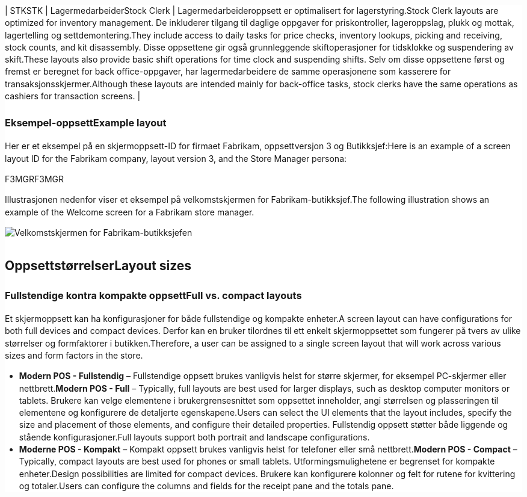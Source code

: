 | <span data-ttu-id="16c79-150">STK</span><span class="sxs-lookup"><span data-stu-id="16c79-150">STK</span></span>          | <span data-ttu-id="16c79-151">Lagermedarbeider</span><span class="sxs-lookup"><span data-stu-id="16c79-151">Stock Clerk</span></span>   | <span data-ttu-id="16c79-152">Lagermedarbeideroppsett er optimalisert for lagerstyring.</span><span class="sxs-lookup"><span data-stu-id="16c79-152">Stock Clerk layouts are optimized for inventory management.</span></span> <span data-ttu-id="16c79-153">De inkluderer tilgang til daglige oppgaver for priskontroller, lageroppslag, plukk og mottak, lagertelling og settdemontering.</span><span class="sxs-lookup"><span data-stu-id="16c79-153">They include access to daily tasks for price checks, inventory lookups, picking and receiving, stock counts, and kit disassembly.</span></span> <span data-ttu-id="16c79-154">Disse oppsettene gir også grunnleggende skiftoperasjoner for tidsklokke og suspendering av skift.</span><span class="sxs-lookup"><span data-stu-id="16c79-154">These layouts also provide basic shift operations for time clock and suspending shifts.</span></span> <span data-ttu-id="16c79-155">Selv om disse oppsettene først og fremst er beregnet for back office-oppgaver, har lagermedarbeidere de samme operasjonene som kasserere for transaksjonsskjermer.</span><span class="sxs-lookup"><span data-stu-id="16c79-155">Although these layouts are intended mainly for back-office tasks, stock clerks have the same operations as cashiers for transaction screens.</span></span> |

### <a name="example-layout"></a><span data-ttu-id="16c79-156">Eksempel-oppsett</span><span class="sxs-lookup"><span data-stu-id="16c79-156">Example layout</span></span>

<span data-ttu-id="16c79-157">Her er et eksempel på en skjermoppsett-ID for firmaet Fabrikam, oppsettversjon 3 og Butikksjef:</span><span class="sxs-lookup"><span data-stu-id="16c79-157">Here is an example of a screen layout ID for the Fabrikam company, layout version 3, and the Store Manager persona:</span></span>

<span data-ttu-id="16c79-158">F3MGR</span><span class="sxs-lookup"><span data-stu-id="16c79-158">F3MGR</span></span>

<span data-ttu-id="16c79-159">Illustrasjonen nedenfor viser et eksempel på velkomstskjermen for Fabrikam-butikksjef.</span><span class="sxs-lookup"><span data-stu-id="16c79-159">The following illustration shows an example of the Welcome screen for a Fabrikam store manager.</span></span>

![Velkomstskjermen for Fabrikam-butikksjefen](../commerce/media/demo-screen-layouts-fig-2-2.png)

## <a name="layout-sizes"></a><span data-ttu-id="16c79-161">Oppsettstørrelser</span><span class="sxs-lookup"><span data-stu-id="16c79-161">Layout sizes</span></span>

### <a name="full-vs-compact-layouts"></a><span data-ttu-id="16c79-162">Fullstendige kontra kompakte oppsett</span><span class="sxs-lookup"><span data-stu-id="16c79-162">Full vs. compact layouts</span></span>

<span data-ttu-id="16c79-163">Et skjermoppsett kan ha konfigurasjoner for både fullstendige og kompakte enheter.</span><span class="sxs-lookup"><span data-stu-id="16c79-163">A screen layout can have configurations for both full devices and compact devices.</span></span> <span data-ttu-id="16c79-164">Derfor kan en bruker tilordnes til ett enkelt skjermoppsettet som fungerer på tvers av ulike størrelser og formfaktorer i butikken.</span><span class="sxs-lookup"><span data-stu-id="16c79-164">Therefore, a user can be assigned to a single screen layout that will work across various sizes and form factors in the store.</span></span>

- <span data-ttu-id="16c79-165">**Modern POS - Fullstendig** – Fullstendige oppsett brukes vanligvis helst for større skjermer, for eksempel PC-skjermer eller nettbrett.</span><span class="sxs-lookup"><span data-stu-id="16c79-165">**Modern POS - Full** – Typically, full layouts are best used for larger displays, such as desktop computer monitors or tablets.</span></span> <span data-ttu-id="16c79-166">Brukere kan velge elementene i brukergrensesnittet som oppsettet inneholder, angi størrelsen og plasseringen til elementene og konfigurere de detaljerte egenskapene.</span><span class="sxs-lookup"><span data-stu-id="16c79-166">Users can select the UI elements that the layout includes, specify the size and placement of those elements, and configure their detailed properties.</span></span> <span data-ttu-id="16c79-167">Fullstendig oppsett støtter både liggende og stående konfigurasjoner.</span><span class="sxs-lookup"><span data-stu-id="16c79-167">Full layouts support both portrait and landscape configurations.</span></span>
- <span data-ttu-id="16c79-168">**Moderne POS - Kompakt** – Kompakt oppsett brukes vanligvis helst for telefoner eller små nettbrett.</span><span class="sxs-lookup"><span data-stu-id="16c79-168">**Modern POS - Compact** – Typically, compact layouts are best used for phones or small tablets.</span></span> <span data-ttu-id="16c79-169">Utformingsmulighetene er begrenset for kompakte enheter.</span><span class="sxs-lookup"><span data-stu-id="16c79-169">Design possibilities are limited for compact devices.</span></span> <span data-ttu-id="16c79-170">Brukere kan konfigurere kolonner og felt for rutene for kvittering og totaler.</span><span class="sxs-lookup"><span data-stu-id="16c79-170">Users can configure the columns and fields for the receipt pane and the totals pane.</span></span>
